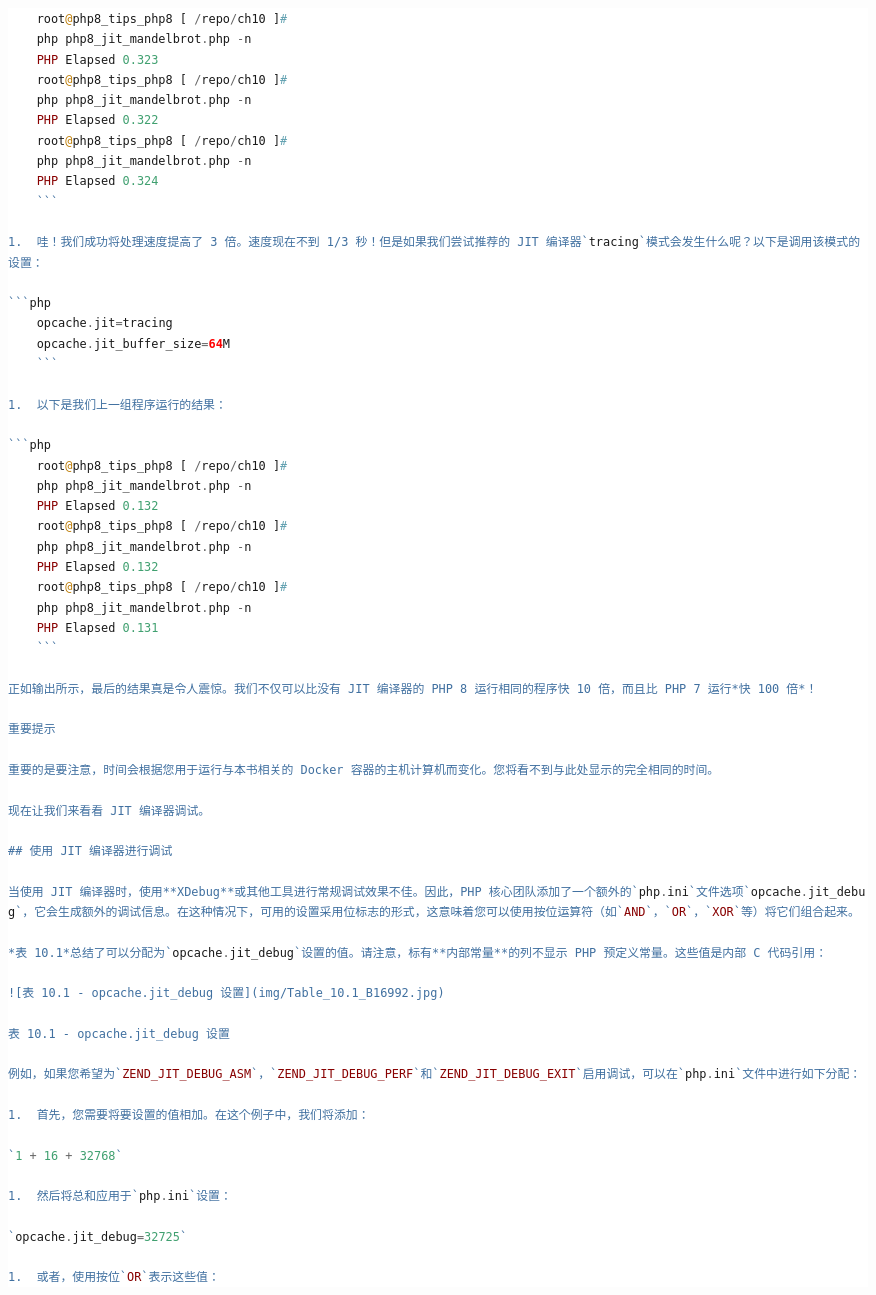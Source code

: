 ```php
    root@php8_tips_php8 [ /repo/ch10 ]# 
    php php8_jit_mandelbrot.php -n
    PHP Elapsed 0.323
    root@php8_tips_php8 [ /repo/ch10 ]# 
    php php8_jit_mandelbrot.php -n
    PHP Elapsed 0.322
    root@php8_tips_php8 [ /repo/ch10 ]# 
    php php8_jit_mandelbrot.php -n
    PHP Elapsed 0.324
    ```

1.  哇！我们成功将处理速度提高了 3 倍。速度现在不到 1/3 秒！但是如果我们尝试推荐的 JIT 编译器`tracing`模式会发生什么呢？以下是调用该模式的设置：

```php
    opcache.jit=tracing
    opcache.jit_buffer_size=64M
    ```

1.  以下是我们上一组程序运行的结果：

```php
    root@php8_tips_php8 [ /repo/ch10 ]# 
    php php8_jit_mandelbrot.php -n
    PHP Elapsed 0.132
    root@php8_tips_php8 [ /repo/ch10 ]# 
    php php8_jit_mandelbrot.php -n
    PHP Elapsed 0.132
    root@php8_tips_php8 [ /repo/ch10 ]# 
    php php8_jit_mandelbrot.php -n
    PHP Elapsed 0.131
    ```

正如输出所示，最后的结果真是令人震惊。我们不仅可以比没有 JIT 编译器的 PHP 8 运行相同的程序快 10 倍，而且比 PHP 7 运行*快 100 倍*！

重要提示

重要的是要注意，时间会根据您用于运行与本书相关的 Docker 容器的主机计算机而变化。您将看不到与此处显示的完全相同的时间。

现在让我们来看看 JIT 编译器调试。

## 使用 JIT 编译器进行调试

当使用 JIT 编译器时，使用**XDebug**或其他工具进行常规调试效果不佳。因此，PHP 核心团队添加了一个额外的`php.ini`文件选项`opcache.jit_debug`，它会生成额外的调试信息。在这种情况下，可用的设置采用位标志的形式，这意味着您可以使用按位运算符（如`AND`，`OR`，`XOR`等）将它们组合起来。

*表 10.1*总结了可以分配为`opcache.jit_debug`设置的值。请注意，标有**内部常量**的列不显示 PHP 预定义常量。这些值是内部 C 代码引用：

![表 10.1 - opcache.jit_debug 设置](img/Table_10.1_B16992.jpg)

表 10.1 - opcache.jit_debug 设置

例如，如果您希望为`ZEND_JIT_DEBUG_ASM`，`ZEND_JIT_DEBUG_PERF`和`ZEND_JIT_DEBUG_EXIT`启用调试，可以在`php.ini`文件中进行如下分配：

1.  首先，您需要将要设置的值相加。在这个例子中，我们将添加：

`1 + 16 + 32768`

1.  然后将总和应用于`php.ini`设置：

`opcache.jit_debug=32725`

1.  或者，使用按位`OR`表示这些值：
```